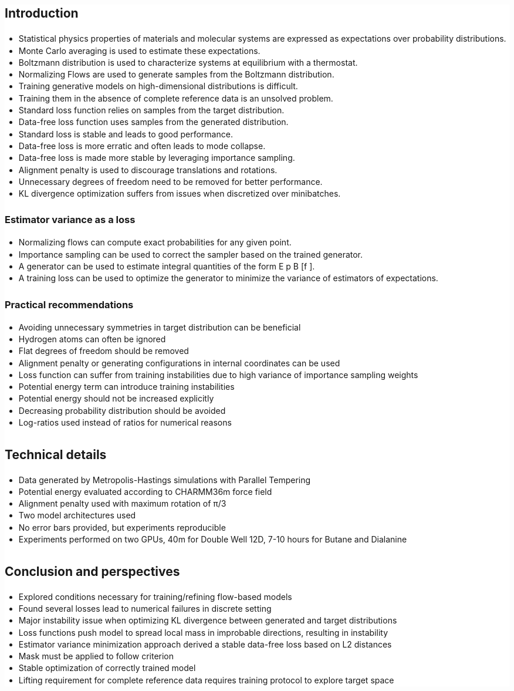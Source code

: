 ## Introduction
- Statistical physics properties of materials and molecular systems are expressed as expectations over probability distributions.
- Monte Carlo averaging is used to estimate these expectations.
- Boltzmann distribution is used to characterize systems at equilibrium with a thermostat.
- Normalizing Flows are used to generate samples from the Boltzmann distribution.
- Training generative models on high-dimensional distributions is difficult.
- Training them in the absence of complete reference data is an unsolved problem.
- Standard loss function relies on samples from the target distribution.
- Data-free loss function uses samples from the generated distribution.
- Standard loss is stable and leads to good performance.
- Data-free loss is more erratic and often leads to mode collapse.
- Data-free loss is made more stable by leveraging importance sampling.
- Alignment penalty is used to discourage translations and rotations.
- Unnecessary degrees of freedom need to be removed for better performance.
- KL divergence optimization suffers from issues when discretized over minibatches.

### Estimator variance as a loss
- Normalizing flows can compute exact probabilities for any given point.
- Importance sampling can be used to correct the sampler based on the trained generator.
- A generator can be used to estimate integral quantities of the form E p B [f ].
- A training loss can be used to optimize the generator to minimize the variance of estimators of expectations.

### Practical recommendations
- Avoiding unnecessary symmetries in target distribution can be beneficial
- Hydrogen atoms can often be ignored
- Flat degrees of freedom should be removed
- Alignment penalty or generating configurations in internal coordinates can be used
- Loss function can suffer from training instabilities due to high variance of importance sampling weights
- Potential energy term can introduce training instabilities
- Potential energy should not be increased explicitly
- Decreasing probability distribution should be avoided
- Log-ratios used instead of ratios for numerical reasons

## Technical details
- Data generated by Metropolis-Hastings simulations with Parallel Tempering
- Potential energy evaluated according to CHARMM36m force field
- Alignment penalty used with maximum rotation of π/3
- Two model architectures used
- No error bars provided, but experiments reproducible
- Experiments performed on two GPUs, 40m for Double Well 12D, 7-10 hours for Butane and Dialanine

## Conclusion and perspectives
- Explored conditions necessary for training/refining flow-based models
- Found several losses lead to numerical failures in discrete setting
- Major instability issue when optimizing KL divergence between generated and target distributions
- Loss functions push model to spread local mass in improbable directions, resulting in instability
- Estimator variance minimization approach derived a stable data-free loss based on L2 distances
- Mask must be applied to follow criterion
- Stable optimization of correctly trained model
- Lifting requirement for complete reference data requires training protocol to explore target space
